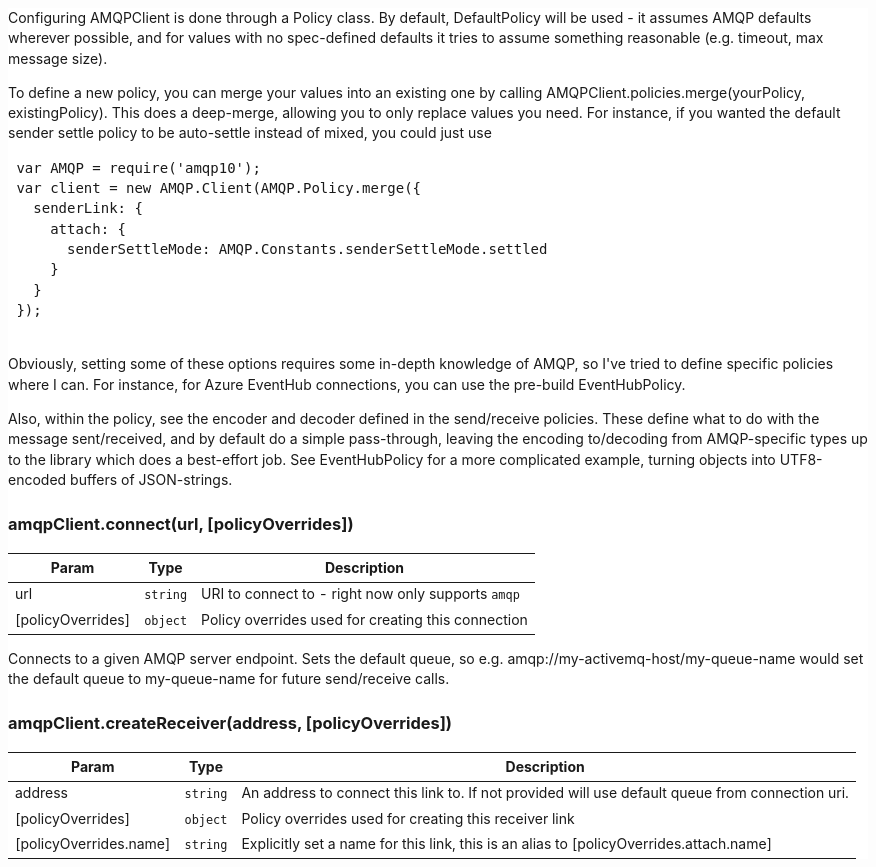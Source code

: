 Configuring AMQPClient is done through a Policy class.  By default, DefaultPolicy will be used - it assumes AMQP defaults wherever
possible, and for values with no spec-defined defaults it tries to assume something reasonable (e.g. timeout, max message size).

To define a new policy, you can merge your values into an existing one by calling AMQPClient.policies.merge(yourPolicy, existingPolicy).
This does a deep-merge, allowing you to only replace values you need.  For instance, if you wanted the default sender settle policy to be auto-settle instead of mixed,
you could just use

 <pre>
 var AMQP = require('amqp10');
 var client = new AMQP.Client(AMQP.Policy.merge({
   senderLink: {
     attach: {
       senderSettleMode: AMQP.Constants.senderSettleMode.settled
     }
   }
 });
 </pre>

Obviously, setting some of these options requires some in-depth knowledge of AMQP, so I've tried to define specific policies where I can.
For instance, for Azure EventHub connections, you can use the pre-build EventHubPolicy.

Also, within the policy, see the encoder and decoder defined in the send/receive policies.  These define what to do with the message
sent/received, and by default do a simple pass-through, leaving the encoding to/decoding from AMQP-specific types up to the library which
does a best-effort job.  See EventHubPolicy for a more complicated example, turning objects into UTF8-encoded buffers of JSON-strings.

<a name="AMQPClient+connect"></a>

### amqpClient.connect(url, [policyOverrides])

| Param | Type | Description |
| --- | --- | --- |
| url | <code>string</code> | URI to connect to - right now only supports <code>amqp|amqps</code> as protocol. |
| [policyOverrides] | <code>object</code> | Policy overrides used for creating this connection |


Connects to a given AMQP server endpoint. Sets the default queue, so e.g.
amqp://my-activemq-host/my-queue-name would set the default queue to
my-queue-name for future send/receive calls.

<a name="AMQPClient+createReceiver"></a>

### amqpClient.createReceiver(address, [policyOverrides])

| Param | Type | Description |
| --- | --- | --- |
| address | <code>string</code> | An address to connect this link to.  If not provided will use default queue from connection uri. |
| [policyOverrides] | <code>object</code> | Policy overrides used for creating this receiver link |
| [policyOverrides.name] | <code>string</code> | Explicitly set a name for this link, this is an alias to [policyOverrides.attach.name] |
